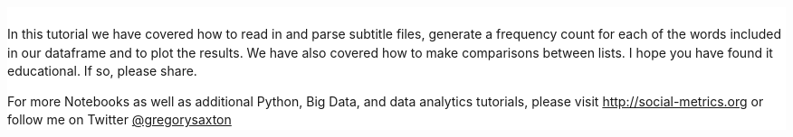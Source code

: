 
<br>In this tutorial we have covered how to read in and parse subtitle files, generate a frequency count for each of the words included in our dataframe and to plot the results. We have also covered how to make comparisons between lists. I hope you have found it educational. If so, please share.

For more Notebooks as well as additional Python, Big Data, and data analytics tutorials, please visit http://social-metrics.org or follow me on Twitter <a href='https://twitter.com/gregorysaxton'>@gregorysaxton</a>
